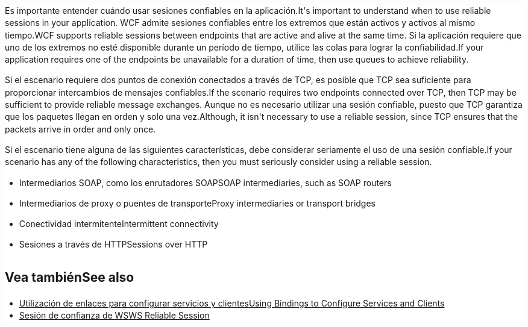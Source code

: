 <span data-ttu-id="cf823-192">Es importante entender cuándo usar sesiones confiables en la aplicación.</span><span class="sxs-lookup"><span data-stu-id="cf823-192">It's important to understand when to use reliable sessions in your application.</span></span> <span data-ttu-id="cf823-193">WCF admite sesiones confiables entre los extremos que están activos y activos al mismo tiempo.</span><span class="sxs-lookup"><span data-stu-id="cf823-193">WCF supports reliable sessions between endpoints that are active and alive at the same time.</span></span> <span data-ttu-id="cf823-194">Si la aplicación requiere que uno de los extremos no esté disponible durante un período de tiempo, utilice las colas para lograr la confiabilidad.</span><span class="sxs-lookup"><span data-stu-id="cf823-194">If your application requires one of the endpoints be unavailable for a duration of time, then use queues to achieve reliability.</span></span>

<span data-ttu-id="cf823-195">Si el escenario requiere dos puntos de conexión conectados a través de TCP, es posible que TCP sea suficiente para proporcionar intercambios de mensajes confiables.</span><span class="sxs-lookup"><span data-stu-id="cf823-195">If the scenario requires two endpoints connected over TCP, then TCP may be sufficient to provide reliable message exchanges.</span></span> <span data-ttu-id="cf823-196">Aunque no es necesario utilizar una sesión confiable, puesto que TCP garantiza que los paquetes llegan en orden y solo una vez.</span><span class="sxs-lookup"><span data-stu-id="cf823-196">Although, it isn't necessary to use a reliable session, since TCP ensures that the packets arrive in order and only once.</span></span>

<span data-ttu-id="cf823-197">Si el escenario tiene alguna de las siguientes características, debe considerar seriamente el uso de una sesión confiable.</span><span class="sxs-lookup"><span data-stu-id="cf823-197">If your scenario has any of the following characteristics, then you must seriously consider using a reliable session.</span></span>

- <span data-ttu-id="cf823-198">Intermediarios SOAP, como los enrutadores SOAP</span><span class="sxs-lookup"><span data-stu-id="cf823-198">SOAP intermediaries, such as SOAP routers</span></span>

- <span data-ttu-id="cf823-199">Intermediarios de proxy o puentes de transporte</span><span class="sxs-lookup"><span data-stu-id="cf823-199">Proxy intermediaries or transport bridges</span></span>

- <span data-ttu-id="cf823-200">Conectividad intermitente</span><span class="sxs-lookup"><span data-stu-id="cf823-200">Intermittent connectivity</span></span>

- <span data-ttu-id="cf823-201">Sesiones a través de HTTP</span><span class="sxs-lookup"><span data-stu-id="cf823-201">Sessions over HTTP</span></span>

## <a name="see-also"></a><span data-ttu-id="cf823-202">Vea también</span><span class="sxs-lookup"><span data-stu-id="cf823-202">See also</span></span>

- [<span data-ttu-id="cf823-203">Utilización de enlaces para configurar servicios y clientes</span><span class="sxs-lookup"><span data-stu-id="cf823-203">Using Bindings to Configure Services and Clients</span></span>](../using-bindings-to-configure-services-and-clients.md)
- [<span data-ttu-id="cf823-204">Sesión de confianza de WS</span><span class="sxs-lookup"><span data-stu-id="cf823-204">WS Reliable Session</span></span>](../samples/ws-reliable-session.md)
